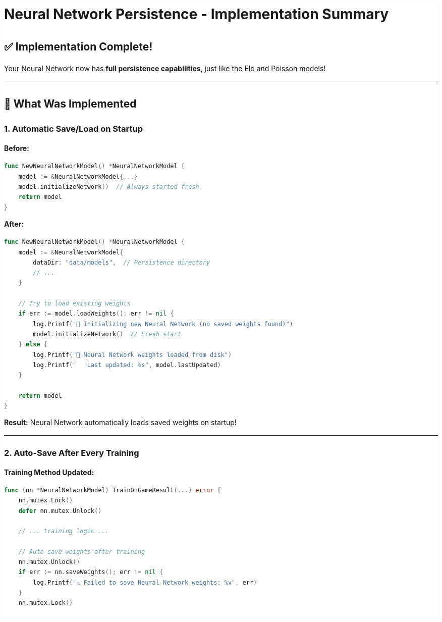# Neural Network Persistence - Implementation Summary

## ✅ **Implementation Complete!**

Your Neural Network now has **full persistence capabilities**, just like the Elo and Poisson models!

---

## 🎯 **What Was Implemented**

### **1. Automatic Save/Load on Startup**

**Before:**
```go
func NewNeuralNetworkModel() *NeuralNetworkModel {
    model := &NeuralNetworkModel{...}
    model.initializeNetwork()  // Always started fresh
    return model
}
```

**After:**
```go
func NewNeuralNetworkModel() *NeuralNetworkModel {
    model := &NeuralNetworkModel{
        dataDir: "data/models",  // Persistence directory
        // ...
    }
    
    // Try to load existing weights
    if err := model.loadWeights(); err != nil {
        log.Printf("🧠 Initializing new Neural Network (no saved weights found)")
        model.initializeNetwork()  // Fresh start
    } else {
        log.Printf("🧠 Neural Network weights loaded from disk")
        log.Printf("   Last updated: %s", model.lastUpdated)
    }
    
    return model
}
```

**Result:** Neural Network automatically loads saved weights on startup!

---

### **2. Auto-Save After Every Training**

**Training Method Updated:**
```go
func (nn *NeuralNetworkModel) TrainOnGameResult(...) error {
    nn.mutex.Lock()
    defer nn.mutex.Unlock()
    
    // ... training logic ...
    
    // Auto-save weights after training
    nn.mutex.Unlock()
    if err := nn.saveWeights(); err != nil {
        log.Printf("⚠️ Failed to save Neural Network weights: %v", err)
    }
    nn.mutex.Lock()
    
```